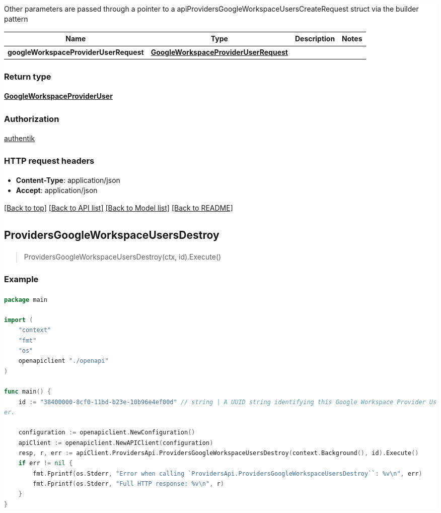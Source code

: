 Other parameters are passed through a pointer to a apiProvidersGoogleWorkspaceUsersCreateRequest struct via the builder pattern


Name | Type | Description  | Notes
------------- | ------------- | ------------- | -------------
 **googleWorkspaceProviderUserRequest** | [**GoogleWorkspaceProviderUserRequest**](GoogleWorkspaceProviderUserRequest.md) |  | 

### Return type

[**GoogleWorkspaceProviderUser**](GoogleWorkspaceProviderUser.md)

### Authorization

[authentik](../README.md#authentik)

### HTTP request headers

- **Content-Type**: application/json
- **Accept**: application/json

[[Back to top]](#) [[Back to API list]](../README.md#documentation-for-api-endpoints)
[[Back to Model list]](../README.md#documentation-for-models)
[[Back to README]](../README.md)


## ProvidersGoogleWorkspaceUsersDestroy

> ProvidersGoogleWorkspaceUsersDestroy(ctx, id).Execute()





### Example

```go
package main

import (
    "context"
    "fmt"
    "os"
    openapiclient "./openapi"
)

func main() {
    id := "38400000-8cf0-11bd-b23e-10b96e4ef00d" // string | A UUID string identifying this Google Workspace Provider User.

    configuration := openapiclient.NewConfiguration()
    apiClient := openapiclient.NewAPIClient(configuration)
    resp, r, err := apiClient.ProvidersApi.ProvidersGoogleWorkspaceUsersDestroy(context.Background(), id).Execute()
    if err != nil {
        fmt.Fprintf(os.Stderr, "Error when calling `ProvidersApi.ProvidersGoogleWorkspaceUsersDestroy``: %v\n", err)
        fmt.Fprintf(os.Stderr, "Full HTTP response: %v\n", r)
    }
}
```
